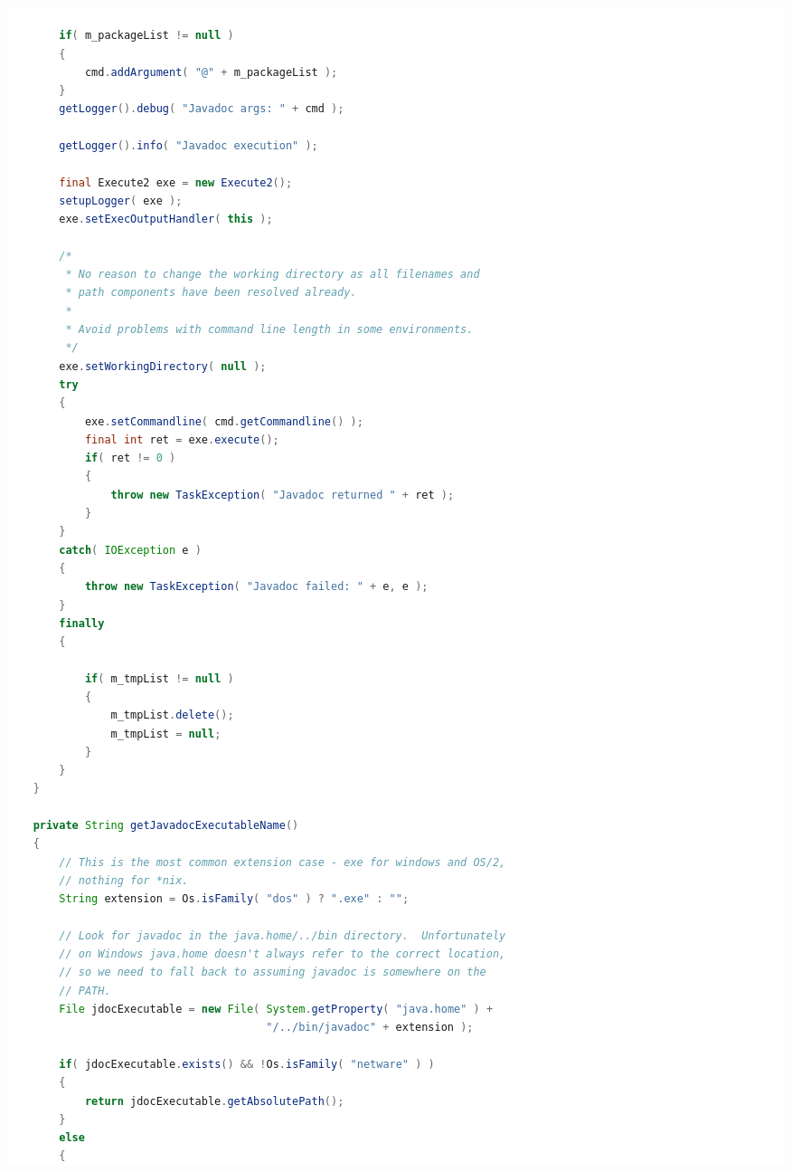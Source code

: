 ```java

        if( m_packageList != null )
        {
            cmd.addArgument( "@" + m_packageList );
        }
        getLogger().debug( "Javadoc args: " + cmd );

        getLogger().info( "Javadoc execution" );

        final Execute2 exe = new Execute2();
        setupLogger( exe );
        exe.setExecOutputHandler( this );

        /*
         * No reason to change the working directory as all filenames and
         * path components have been resolved already.
         *
         * Avoid problems with command line length in some environments.
         */
        exe.setWorkingDirectory( null );
        try
        {
            exe.setCommandline( cmd.getCommandline() );
            final int ret = exe.execute();
            if( ret != 0 )
            {
                throw new TaskException( "Javadoc returned " + ret );
            }
        }
        catch( IOException e )
        {
            throw new TaskException( "Javadoc failed: " + e, e );
        }
        finally
        {

            if( m_tmpList != null )
            {
                m_tmpList.delete();
                m_tmpList = null;
            }
        }
    }

    private String getJavadocExecutableName()
    {
        // This is the most common extension case - exe for windows and OS/2,
        // nothing for *nix.
        String extension = Os.isFamily( "dos" ) ? ".exe" : "";

        // Look for javadoc in the java.home/../bin directory.  Unfortunately
        // on Windows java.home doesn't always refer to the correct location,
        // so we need to fall back to assuming javadoc is somewhere on the
        // PATH.
        File jdocExecutable = new File( System.getProperty( "java.home" ) +
                                        "/../bin/javadoc" + extension );

        if( jdocExecutable.exists() && !Os.isFamily( "netware" ) )
        {
            return jdocExecutable.getAbsolutePath();
        }
        else
        {
```